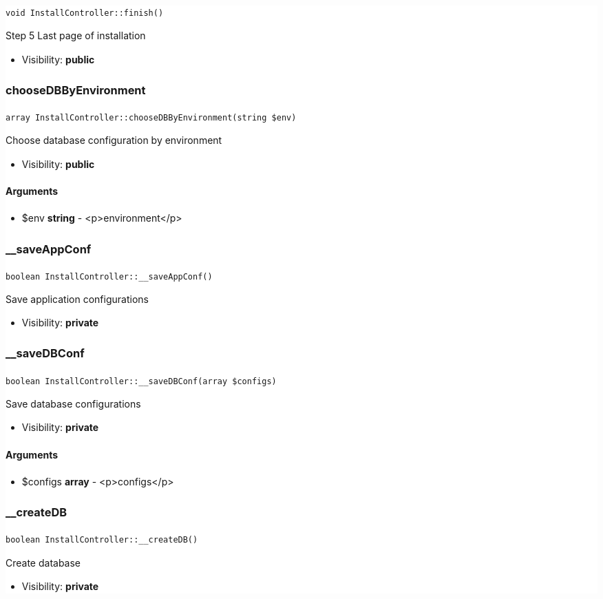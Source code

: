     void InstallController::finish()

Step 5
Last page of installation



* Visibility: **public**




### chooseDBByEnvironment

    array InstallController::chooseDBByEnvironment(string $env)

Choose database configuration by environment



* Visibility: **public**


#### Arguments
* $env **string** - &lt;p&gt;environment&lt;/p&gt;



### __saveAppConf

    boolean InstallController::__saveAppConf()

Save application configurations



* Visibility: **private**




### __saveDBConf

    boolean InstallController::__saveDBConf(array $configs)

Save database configurations



* Visibility: **private**


#### Arguments
* $configs **array** - &lt;p&gt;configs&lt;/p&gt;



### __createDB

    boolean InstallController::__createDB()

Create database



* Visibility: **private**
